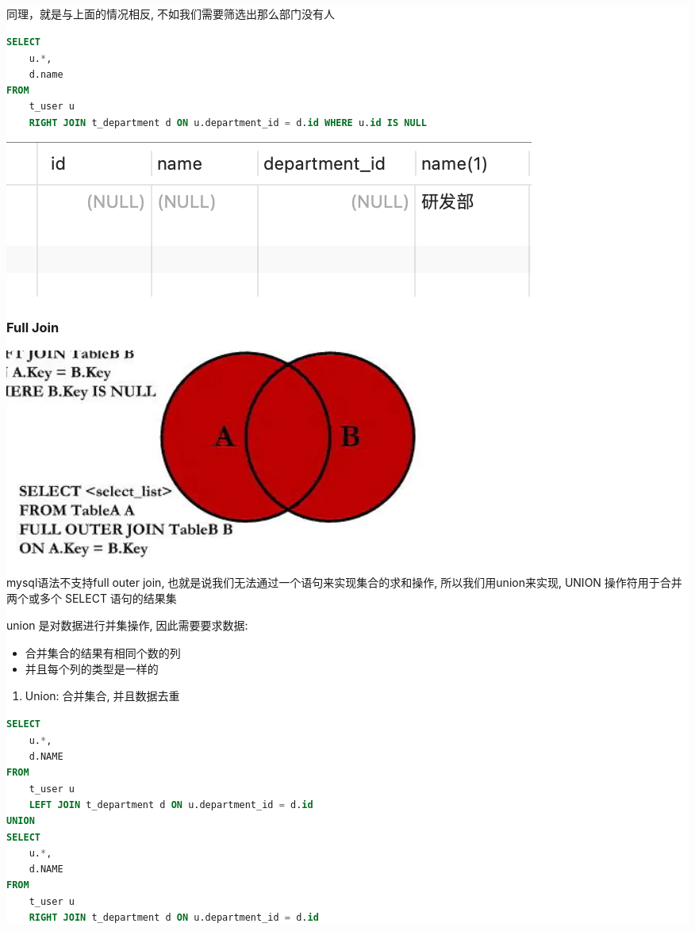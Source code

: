 同理，就是与上面的情况相反, 不如我们需要筛选出那么部门没有人

```sql
SELECT
	u.*,
	d.name 
FROM
	t_user u
	RIGHT JOIN t_department d ON u.department_id = d.id WHERE u.id IS NULL
```


![](./images/right_join_2.png)



### Full Join

![](./images/full_join.webp)

mysql语法不支持full outer join, 也就是说我们无法通过一个语句来实现集合的求和操作, 所以我们用union来实现, UNION 操作符用于合并两个或多个 SELECT 语句的结果集

union 是对数据进行并集操作, 因此需要要求数据: 
+ 合并集合的结果有相同个数的列
+ 并且每个列的类型是一样的

1. Union: 合并集合, 并且数据去重
```sql
SELECT
	u.*,
	d.NAME 
FROM
	t_user u
	LEFT JOIN t_department d ON u.department_id = d.id 
UNION
SELECT
	u.*,
	d.NAME 
FROM
	t_user u
	RIGHT JOIN t_department d ON u.department_id = d.id
```
